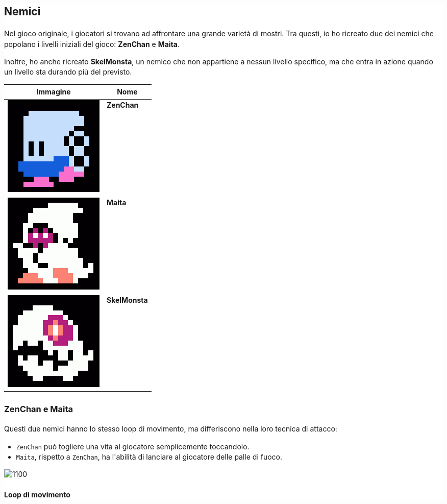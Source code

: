 ## Nemici

Nel gioco originale, i giocatori si trovano ad affrontare una grande varietà di mostri. Tra questi, io ho ricreato due dei nemici che popolano i livelli iniziali del gioco: **ZenChan** e **Maita**. 

Inoltre, ho anche ricreato **SkelMonsta**, un nemico che non appartiene a nessun livello specifico, ma che entra in azione quando un livello sta durando più del previsto.

| Immagine                   | Nome           |
| -------------------------- | -------------- |
| ![90](zenchanImmage.png)   | **ZenChan**    |
| ![90](maitaImmage.png)     | **Maita**      |
| ![90](skelmonstaImage.png) | **SkelMonsta** |
### ZenChan e Maita

Questi due nemici hanno lo stesso loop di movimento, ma differiscono nella loro tecnica di attacco:
- `ZenChan` può togliere una vita al giocatore semplicemente toccandolo.
- `Maita`, rispetto a `ZenChan`, ha l'abilità di lanciare al giocatore delle palle di fuoco.

![1100](enemyattackexample.png)

#### Loop di movimento
